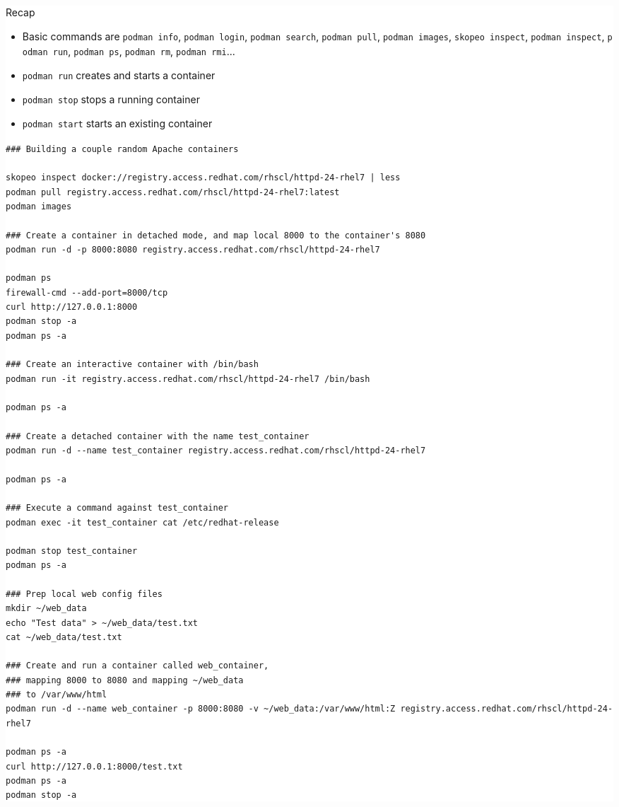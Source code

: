 Recap
- Basic commands are `podman info`, `podman login`, `podman search`, `podman pull`, `podman images`, `skopeo inspect`, `podman inspect`, `podman run`, `podman ps`, `podman rm`, `podman rmi`...

- `podman run` creates and starts a container
- `podman stop` stops a running container
- `podman start` starts an existing container

```
### Building a couple random Apache containers

skopeo inspect docker://registry.access.redhat.com/rhscl/httpd-24-rhel7 | less
podman pull registry.access.redhat.com/rhscl/httpd-24-rhel7:latest
podman images

### Create a container in detached mode, and map local 8000 to the container's 8080
podman run -d -p 8000:8080 registry.access.redhat.com/rhscl/httpd-24-rhel7

podman ps
firewall-cmd --add-port=8000/tcp
curl http://127.0.0.1:8000
podman stop -a
podman ps -a

### Create an interactive container with /bin/bash
podman run -it registry.access.redhat.com/rhscl/httpd-24-rhel7 /bin/bash

podman ps -a

### Create a detached container with the name test_container
podman run -d --name test_container registry.access.redhat.com/rhscl/httpd-24-rhel7

podman ps -a

### Execute a command against test_container
podman exec -it test_container cat /etc/redhat-release

podman stop test_container
podman ps -a

### Prep local web config files
mkdir ~/web_data
echo "Test data" > ~/web_data/test.txt
cat ~/web_data/test.txt

### Create and run a container called web_container,
### mapping 8000 to 8080 and mapping ~/web_data
### to /var/www/html
podman run -d --name web_container -p 8000:8080 -v ~/web_data:/var/www/html:Z registry.access.redhat.com/rhscl/httpd-24-rhel7

podman ps -a
curl http://127.0.0.1:8000/test.txt
podman ps -a
podman stop -a
```
